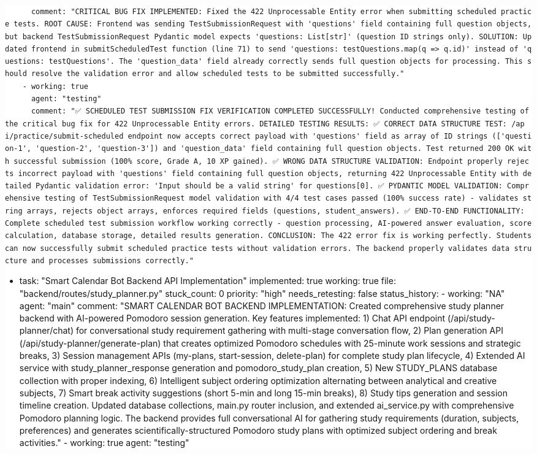           comment: "CRITICAL BUG FIX IMPLEMENTED: Fixed the 422 Unprocessable Entity error when submitting scheduled practice tests. ROOT CAUSE: Frontend was sending TestSubmissionRequest with 'questions' field containing full question objects, but backend TestSubmissionRequest Pydantic model expects 'questions: List[str]' (question ID strings only). SOLUTION: Updated frontend in submitScheduledTest function (line 71) to send 'questions: testQuestions.map(q => q.id)' instead of 'questions: testQuestions'. The 'question_data' field already correctly sends full question objects for processing. This should resolve the validation error and allow scheduled tests to be submitted successfully."
        - working: true
          agent: "testing"
          comment: "✅ SCHEDULED TEST SUBMISSION FIX VERIFICATION COMPLETED SUCCESSFULLY! Conducted comprehensive testing of the critical bug fix for 422 Unprocessable Entity errors. DETAILED TESTING RESULTS: ✅ CORRECT DATA STRUCTURE TEST: /api/practice/submit-scheduled endpoint now accepts correct payload with 'questions' field as array of ID strings (['question-1', 'question-2', 'question-3']) and 'question_data' field containing full question objects. Test returned 200 OK with successful submission (100% score, Grade A, 10 XP gained). ✅ WRONG DATA STRUCTURE VALIDATION: Endpoint properly rejects incorrect payload with 'questions' field containing full question objects, returning 422 Unprocessable Entity with detailed Pydantic validation error: 'Input should be a valid string' for questions[0]. ✅ PYDANTIC MODEL VALIDATION: Comprehensive testing of TestSubmissionRequest model validation with 4/4 test cases passed (100% success rate) - validates string arrays, rejects object arrays, enforces required fields (questions, student_answers). ✅ END-TO-END FUNCTIONALITY: Complete scheduled test submission workflow working correctly - question processing, AI-powered answer evaluation, score calculation, database storage, detailed results generation. CONCLUSION: The 422 error fix is working perfectly. Students can now successfully submit scheduled practice tests without validation errors. The backend properly validates data structure and processes submissions correctly."

  - task: "Smart Calendar Bot Backend API Implementation" 
    implemented: true
    working: true
    file: "backend/routes/study_planner.py"
    stuck_count: 0
    priority: "high"
    needs_retesting: false
    status_history:
        - working: "NA"
          agent: "main"
          comment: "SMART CALENDAR BOT BACKEND IMPLEMENTATION: Created comprehensive study planner backend with AI-powered Pomodoro session generation. Key features implemented: 1) Chat API endpoint (/api/study-planner/chat) for conversational study requirement gathering with multi-stage conversation flow, 2) Plan generation API (/api/study-planner/generate-plan) that creates optimized Pomodoro schedules with 25-minute work sessions and strategic breaks, 3) Session management APIs (my-plans, start-session, delete-plan) for complete study plan lifecycle, 4) Extended AI service with study_planner_response generation and pomodoro_study_plan creation, 5) New STUDY_PLANS database collection with proper indexing, 6) Intelligent subject ordering optimization alternating between analytical and creative subjects, 7) Smart break activity suggestions (short 5-min and long 15-min breaks), 8) Study tips generation and session timeline creation. Updated database collections, main.py router inclusion, and extended ai_service.py with comprehensive Pomodoro planning logic. The backend provides full conversational AI for gathering study requirements (duration, subjects, preferences) and generates scientifically-structured Pomodoro study plans with optimized subject ordering and break activities."
        - working: true
          agent: "testing"